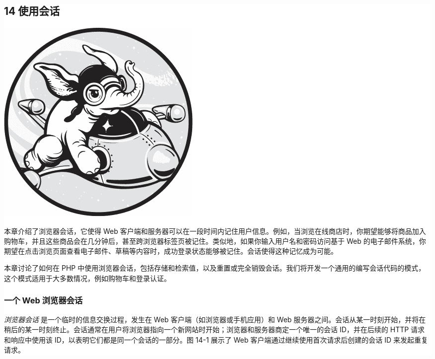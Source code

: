 <hgroup>

## 14 使用会话

</hgroup>

![](img/opener.jpg)

本章介绍了浏览器会话，它使得 Web 客户端和服务器可以在一段时间内记住用户信息。例如，当浏览在线商店时，你期望能够将商品加入购物车，并且这些商品会在几分钟后，甚至跨浏览器标签页被记住。类似地，如果你输入用户名和密码访问基于 Web 的电子邮件系统，你期望在点击浏览页面查看电子邮件、草稿等内容时，成功登录状态能够被记住。会话使得这种记忆成为可能。

本章讨论了如何在 PHP 中使用浏览器会话，包括存储和检索值，以及重置或完全销毁会话。我们将开发一个通用的编写会话代码的模式，这个模式适用于大多数情况，例如购物车和登录认证。

### 一个 Web 浏览器会话

*浏览器会话* 是一个临时的信息交换过程，发生在 Web 客户端（如浏览器或手机应用）和 Web 服务器之间。会话从某一时刻开始，并将在稍后的某一时刻终止。会话通常在用户将浏览器指向一个新网站时开始；浏览器和服务器商定一个唯一的会话 ID，并在后续的 HTTP 请求和响应中使用该 ID，以表明它们都是同一个会话的一部分。图 14-1 展示了 Web 客户端通过继续使用首次请求后创建的会话 ID 来发起重复请求。
